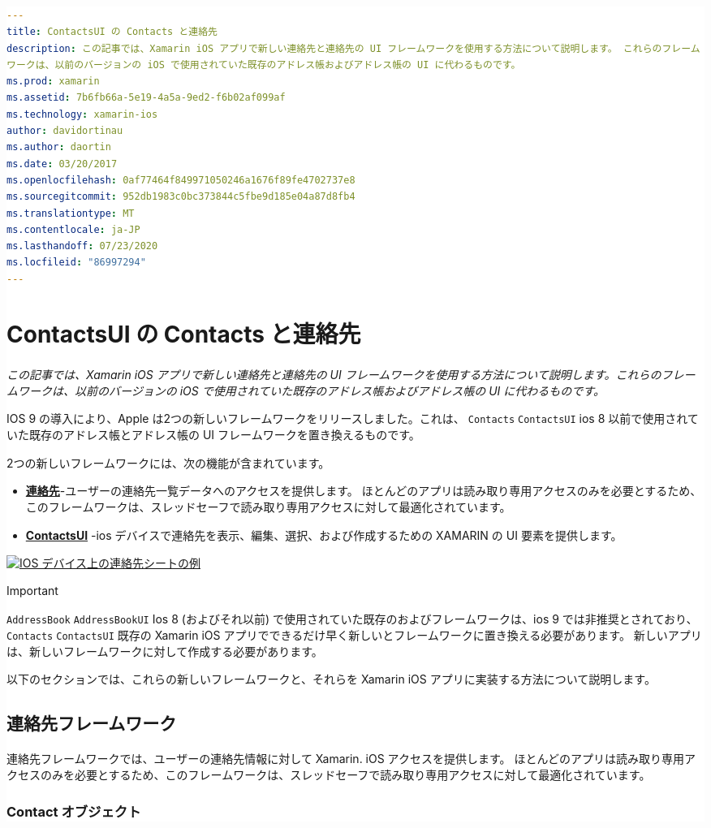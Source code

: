 ```yaml
---
title: ContactsUI の Contacts と連絡先
description: この記事では、Xamarin iOS アプリで新しい連絡先と連絡先の UI フレームワークを使用する方法について説明します。 これらのフレームワークは、以前のバージョンの iOS で使用されていた既存のアドレス帳およびアドレス帳の UI に代わるものです。
ms.prod: xamarin
ms.assetid: 7b6fb66a-5e19-4a5a-9ed2-f6b02af099af
ms.technology: xamarin-ios
author: davidortinau
ms.author: daortin
ms.date: 03/20/2017
ms.openlocfilehash: 0af77464f849971050246a1676f89fe4702737e8
ms.sourcegitcommit: 952db1983c0bc373844c5fbe9d185e04a87d8fb4
ms.translationtype: MT
ms.contentlocale: ja-JP
ms.lasthandoff: 07/23/2020
ms.locfileid: "86997294"
---
```

# <a name="contacts-and-contactsui-in-xamarinios"></a>ContactsUI の Contacts と連絡先

_この記事では、Xamarin iOS アプリで新しい連絡先と連絡先の UI フレームワークを使用する方法について説明します。これらのフレームワークは、以前のバージョンの iOS で使用されていた既存のアドレス帳およびアドレス帳の UI に代わるものです。_

IOS 9 の導入により、Apple は2つの新しいフレームワークをリリースしました。これは、 `Contacts` `ContactsUI` ios 8 以前で使用されていた既存のアドレス帳とアドレス帳の UI フレームワークを置き換えるものです。

2つの新しいフレームワークには、次の機能が含まれています。

- [**連絡先**](#contacts)-ユーザーの連絡先一覧データへのアクセスを提供します。
  ほとんどのアプリは読み取り専用アクセスのみを必要とするため、このフレームワークは、スレッドセーフで読み取り専用アクセスに対して最適化されています。

- [**ContactsUI**](#contactsui) -ios デバイスで連絡先を表示、編集、選択、および作成するための XAMARIN の UI 要素を提供します。

[![IOS デバイス上の連絡先シートの例](contacts-images/add01.png)](contacts-images/add01.png#lightbox)

> [!IMPORTANT]
> `AddressBook` `AddressBookUI` Ios 8 (およびそれ以前) で使用されていた既存のおよびフレームワークは、ios 9 では非推奨とされており、 `Contacts` `ContactsUI` 既存の Xamarin iOS アプリでできるだけ早く新しいとフレームワークに置き換える必要があります。 新しいアプリは、新しいフレームワークに対して作成する必要があります。

以下のセクションでは、これらの新しいフレームワークと、それらを Xamarin iOS アプリに実装する方法について説明します。

<a name="contacts"></a>

## <a name="the-contacts-framework"></a>連絡先フレームワーク

連絡先フレームワークでは、ユーザーの連絡先情報に対して Xamarin. iOS アクセスを提供します。 ほとんどのアプリは読み取り専用アクセスのみを必要とするため、このフレームワークは、スレッドセーフで読み取り専用アクセスに対して最適化されています。

<a name="Contact_Objects"></a>

### <a name="contact-objects"></a>Contact オブジェクト
